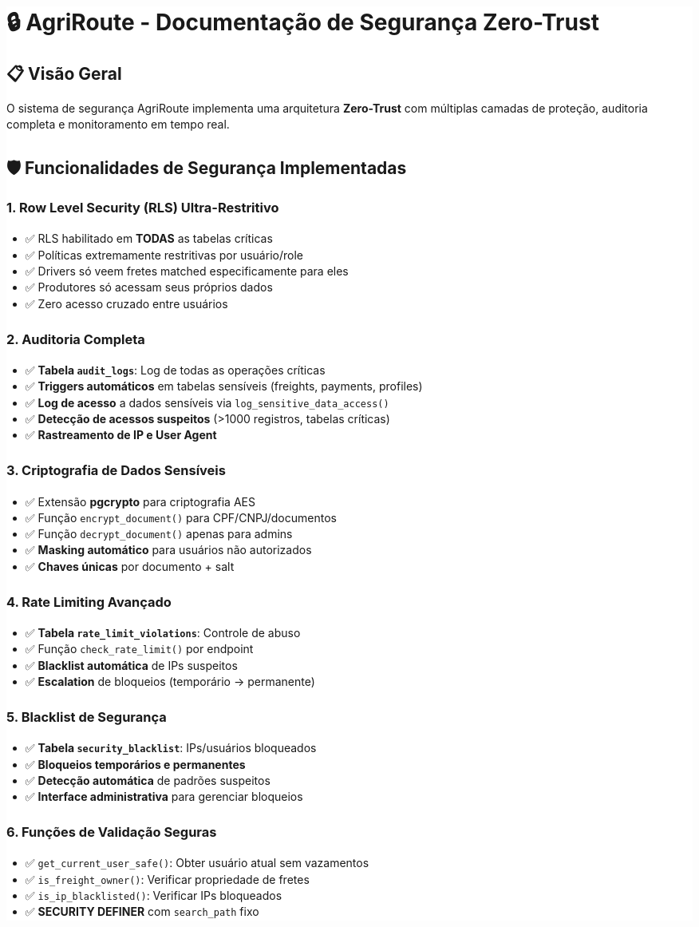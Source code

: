 # 🔒 AgriRoute - Documentação de Segurança Zero-Trust

## 📋 Visão Geral

O sistema de segurança AgriRoute implementa uma arquitetura **Zero-Trust** com múltiplas camadas de proteção, auditoria completa e monitoramento em tempo real.

## 🛡️ Funcionalidades de Segurança Implementadas

### 1. **Row Level Security (RLS) Ultra-Restritivo**
- ✅ RLS habilitado em **TODAS** as tabelas críticas
- ✅ Políticas extremamente restritivas por usuário/role
- ✅ Drivers só veem fretes matched especificamente para eles
- ✅ Produtores só acessam seus próprios dados
- ✅ Zero acesso cruzado entre usuários

### 2. **Auditoria Completa** 
- ✅ **Tabela `audit_logs`**: Log de todas as operações críticas
- ✅ **Triggers automáticos** em tabelas sensíveis (freights, payments, profiles)
- ✅ **Log de acesso** a dados sensíveis via `log_sensitive_data_access()`
- ✅ **Detecção de acessos suspeitos** (>1000 registros, tabelas críticas)
- ✅ **Rastreamento de IP e User Agent**

### 3. **Criptografia de Dados Sensíveis**
- ✅ Extensão **pgcrypto** para criptografia AES
- ✅ Função `encrypt_document()` para CPF/CNPJ/documentos
- ✅ Função `decrypt_document()` apenas para admins
- ✅ **Masking automático** para usuários não autorizados
- ✅ **Chaves únicas** por documento + salt

### 4. **Rate Limiting Avançado**
- ✅ **Tabela `rate_limit_violations`**: Controle de abuso
- ✅ Função `check_rate_limit()` por endpoint
- ✅ **Blacklist automática** de IPs suspeitos
- ✅ **Escalation** de bloqueios (temporário → permanente)

### 5. **Blacklist de Segurança**
- ✅ **Tabela `security_blacklist`**: IPs/usuários bloqueados
- ✅ **Bloqueios temporários e permanentes**
- ✅ **Detecção automática** de padrões suspeitos
- ✅ **Interface administrativa** para gerenciar bloqueios

### 6. **Funções de Validação Seguras**
- ✅ `get_current_user_safe()`: Obter usuário atual sem vazamentos
- ✅ `is_freight_owner()`: Verificar propriedade de fretes
- ✅ `is_ip_blacklisted()`: Verificar IPs bloqueados
- ✅ **SECURITY DEFINER** com `search_path` fixo
